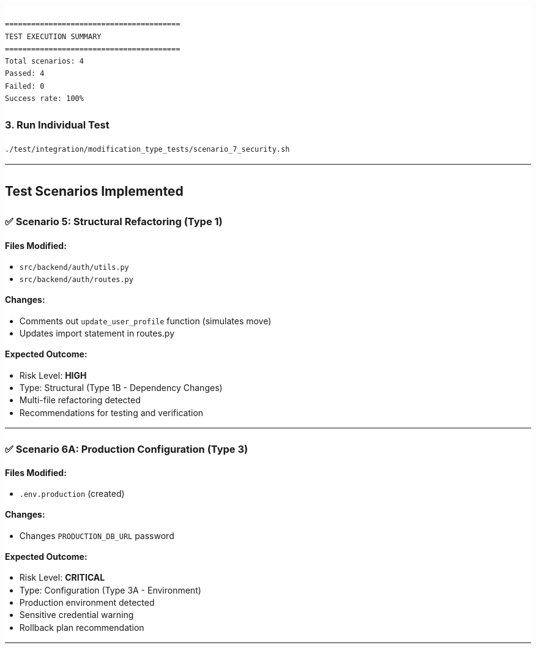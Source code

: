 ```

========================================
TEST EXECUTION SUMMARY
========================================
Total scenarios: 4
Passed: 4
Failed: 0
Success rate: 100%
```

### 3. Run Individual Test

```bash
./test/integration/modification_type_tests/scenario_7_security.sh
```

---

## Test Scenarios Implemented

### ✅ Scenario 5: Structural Refactoring (Type 1)

**Files Modified:**
- `src/backend/auth/utils.py`
- `src/backend/auth/routes.py`

**Changes:**
- Comments out `update_user_profile` function (simulates move)
- Updates import statement in routes.py

**Expected Outcome:**
- Risk Level: **HIGH**
- Type: Structural (Type 1B - Dependency Changes)
- Multi-file refactoring detected
- Recommendations for testing and verification

---

### ✅ Scenario 6A: Production Configuration (Type 3)

**Files Modified:**
- `.env.production` (created)

**Changes:**
- Changes `PRODUCTION_DB_URL` password

**Expected Outcome:**
- Risk Level: **CRITICAL**
- Type: Configuration (Type 3A - Environment)
- Production environment detected
- Sensitive credential warning
- Rollback plan recommendation

---
